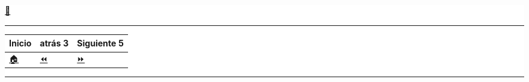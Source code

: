 [🔼](#índice)

---

| **Inicio**            | **atrás 3**                                        | **Siguiente 5**                                                    |
| --------------------- | -------------------------------------------------- | ------------------------------------------------------------------ |
| [🏠](../../README.md) | [⏪](./3.Series_de_Tiempo_Agregacion_y_Filtros.md) | [⏩](./5.Uniendo_y_Combinando_Datos_mas_Graficos_de_Doble_ejes.md) |

---
